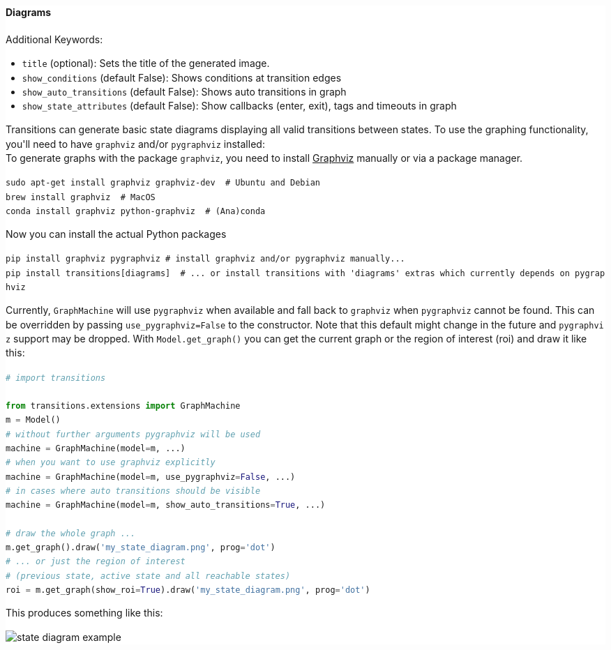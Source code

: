 #### <a name="diagrams"></a> Diagrams

Additional Keywords:

- `title` (optional): Sets the title of the generated image.
- `show_conditions` (default False): Shows conditions at transition edges
- `show_auto_transitions` (default False): Shows auto transitions in graph
- `show_state_attributes` (default False): Show callbacks (enter, exit), tags and timeouts in graph

Transitions can generate basic state diagrams displaying all valid transitions between states. To use the graphing functionality, you'll need to have `graphviz` and/or `pygraphviz` installed:  
To generate graphs with the package `graphviz`, you need to install [Graphviz](https://graphviz.org/) manually or via a package manager.

    sudo apt-get install graphviz graphviz-dev  # Ubuntu and Debian
    brew install graphviz  # MacOS
    conda install graphviz python-graphviz  # (Ana)conda

Now you can install the actual Python packages

    pip install graphviz pygraphviz # install graphviz and/or pygraphviz manually...
    pip install transitions[diagrams]  # ... or install transitions with 'diagrams' extras which currently depends on pygraphviz

Currently, `GraphMachine` will use `pygraphviz` when available and fall back to `graphviz` when `pygraphviz` cannot be
found. This can be overridden by passing `use_pygraphviz=False` to the constructor. Note that this default might change
in the future and `pygraphviz` support may be dropped.
With `Model.get_graph()` you can get the current graph or the region of interest (roi) and draw it like this:

```python
# import transitions

from transitions.extensions import GraphMachine
m = Model()
# without further arguments pygraphviz will be used
machine = GraphMachine(model=m, ...)
# when you want to use graphviz explicitly
machine = GraphMachine(model=m, use_pygraphviz=False, ...)
# in cases where auto transitions should be visible
machine = GraphMachine(model=m, show_auto_transitions=True, ...)

# draw the whole graph ...
m.get_graph().draw('my_state_diagram.png', prog='dot')
# ... or just the region of interest
# (previous state, active state and all reachable states)
roi = m.get_graph(show_roi=True).draw('my_state_diagram.png', prog='dot')
```

This produces something like this:

![state diagram example](https://user-images.githubusercontent.com/205986/47524268-725c1280-d89a-11e8-812b-1d3b6e667b91.png)
